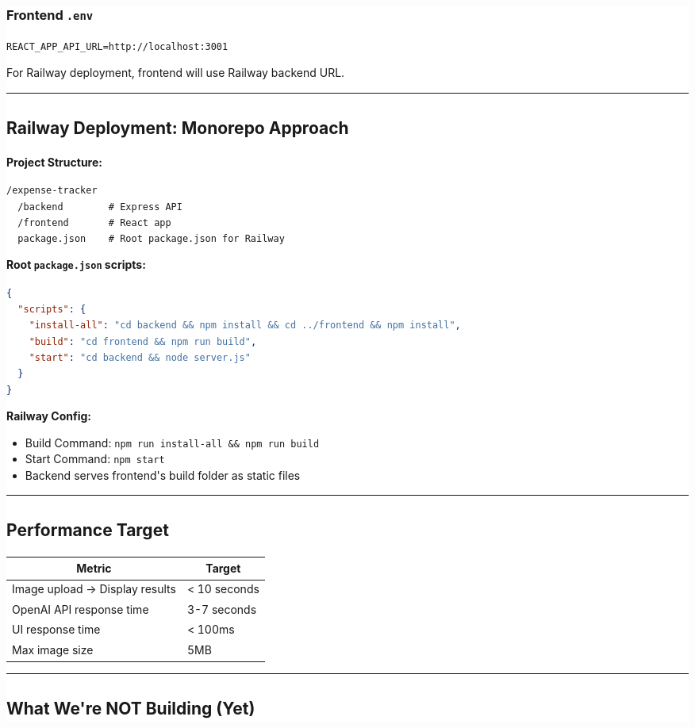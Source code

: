 ### Frontend `.env`
```
REACT_APP_API_URL=http://localhost:3001
```

For Railway deployment, frontend will use Railway backend URL.

---

## Railway Deployment: Monorepo Approach

**Project Structure:**
```
/expense-tracker
  /backend        # Express API
  /frontend       # React app
  package.json    # Root package.json for Railway
```

**Root `package.json` scripts:**
```json
{
  "scripts": {
    "install-all": "cd backend && npm install && cd ../frontend && npm install",
    "build": "cd frontend && npm run build",
    "start": "cd backend && node server.js"
  }
}
```

**Railway Config:**
- Build Command: `npm run install-all && npm run build`
- Start Command: `npm start`
- Backend serves frontend's build folder as static files

---

## Performance Target

| Metric | Target |
|--------|--------|
| Image upload → Display results | < 10 seconds |
| OpenAI API response time | 3-7 seconds |
| UI response time | < 100ms |
| Max image size | 5MB |

---

## What We're NOT Building (Yet)

